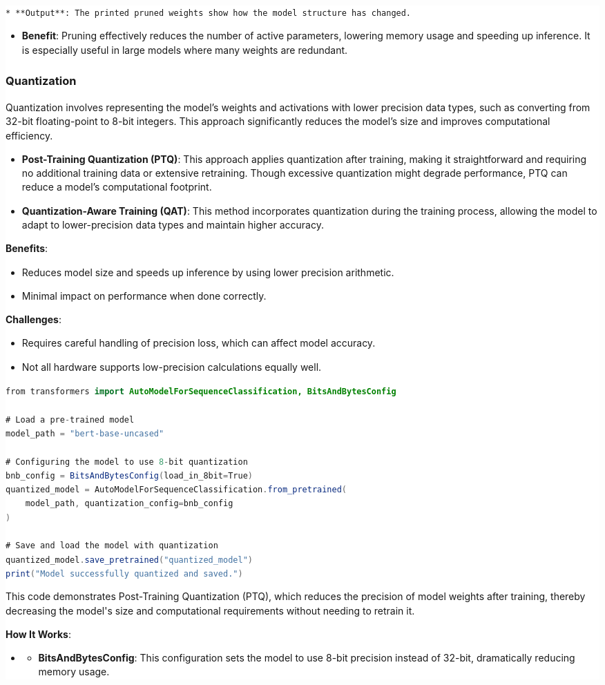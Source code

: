     * **Output**: The printed pruned weights show how the model structure has changed.
        
* **Benefit**: Pruning effectively reduces the number of active parameters, lowering memory usage and speeding up inference. It is especially useful in large models where many weights are redundant.
    

### **Quantization**

Quantization involves representing the model’s weights and activations with lower precision data types, such as converting from 32-bit floating-point to 8-bit integers. This approach significantly reduces the model’s size and improves computational efficiency.

* **Post-Training Quantization (PTQ)**: This approach applies quantization after training, making it straightforward and requiring no additional training data or extensive retraining. Though excessive quantization might degrade performance, PTQ can reduce a model’s computational footprint.
    
* **Quantization-Aware Training (QAT)**: This method incorporates quantization during the training process, allowing the model to adapt to lower-precision data types and maintain higher accuracy.
    

**Benefits**:

* Reduces model size and speeds up inference by using lower precision arithmetic.
    
* Minimal impact on performance when done correctly.
    

**Challenges**:

* Requires careful handling of precision loss, which can affect model accuracy.
    
* Not all hardware supports low-precision calculations equally well.
    

```java
from transformers import AutoModelForSequenceClassification, BitsAndBytesConfig

# Load a pre-trained model
model_path = "bert-base-uncased"

# Configuring the model to use 8-bit quantization
bnb_config = BitsAndBytesConfig(load_in_8bit=True)
quantized_model = AutoModelForSequenceClassification.from_pretrained(
    model_path, quantization_config=bnb_config
)

# Save and load the model with quantization
quantized_model.save_pretrained("quantized_model")
print("Model successfully quantized and saved.")
```

This code demonstrates Post-Training Quantization (PTQ), which reduces the precision of model weights after training, thereby decreasing the model's size and computational requirements without needing to retrain it.

**How It Works**:

* * **BitsAndBytesConfig**: This configuration sets the model to use 8-bit precision instead of 32-bit, dramatically reducing memory usage.
        